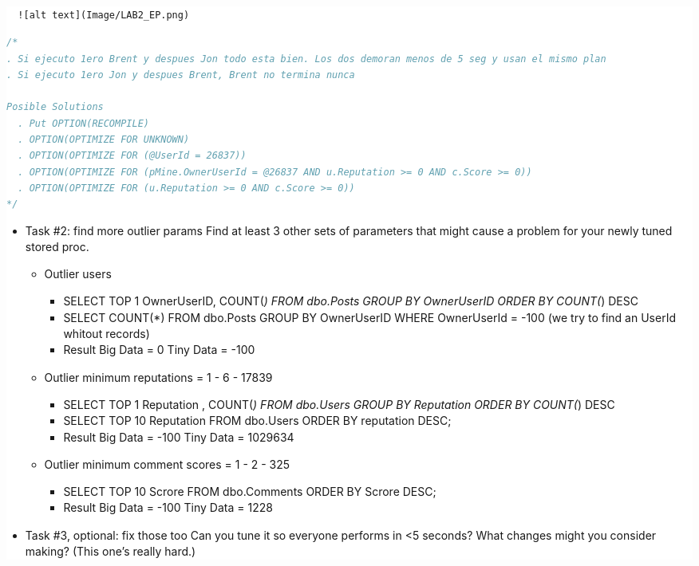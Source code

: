       ![alt text](Image/LAB2_EP.png)

  ```sql
  /*
  . Si ejecuto 1ero Brent y despues Jon todo esta bien. Los dos demoran menos de 5 seg y usan el mismo plan
  . Si ejecuto 1ero Jon y despues Brent, Brent no termina nunca

  Posible Solutions
    . Put OPTION(RECOMPILE)
    . OPTION(OPTIMIZE FOR UNKNOWN)
    . OPTION(OPTIMIZE FOR (@UserId = 26837))
    . OPTION(OPTIMIZE FOR (pMine.OwnerUserId = @26837 AND u.Reputation >= 0 AND c.Score >= 0))
    . OPTION(OPTIMIZE FOR (u.Reputation >= 0 AND c.Score >= 0))
  */
  ```


- Task #2: find more outlier params
  Find at least 3 other sets of parameters that might cause a problem for your newly tuned stored proc.
  * Outlier users
    * SELECT TOP 1 OwnerUserID, COUNT(*) FROM dbo.Posts GROUP BY OwnerUserID ORDER BY COUNT(*) DESC
    * SELECT COUNT(*) FROM dbo.Posts GROUP BY OwnerUserID WHERE OwnerUserId = -100 (we try to find an UserId whitout records)
    * Result
      Big Data = 0 
      Tiny Data = -100

  * Outlier minimum reputations    = 1 - 6 - 17839
    * SELECT TOP 1 Reputation , COUNT(*) FROM dbo.Users GROUP BY Reputation  ORDER BY COUNT(*) DESC
    * SELECT TOP 10 Reputation FROM dbo.Users ORDER BY reputation DESC;
    * Result
      Big Data  = -100
      Tiny Data = 1029634

  * Outlier minimum comment scores = 1 - 2 - 325
    * SELECT TOP 10 Scrore FROM dbo.Comments ORDER BY Scrore DESC;
    * Result
      Big Data  = -100
      Tiny Data = 1228

- Task #3, optional: fix those too
  Can you tune it so everyone performs in <5 seconds?
  What changes might you consider making? (This one’s really hard.)
